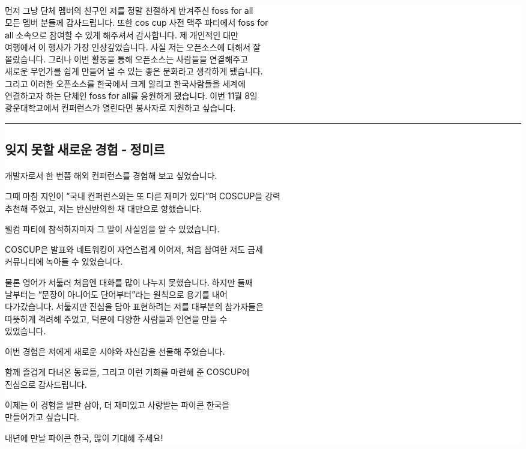 먼저 그냥 단체 멤버의 친구인 저를 정말 친절하게 반겨주신 foss for all  
모든 멤버 분들께 감사드립니다. 또한 cos cup 사전 맥주 파티에서 foss for  
all 소속으로 참여할 수 있게 해주셔서 감사합니다. 제 개인적인 대만  
여행에서 이 행사가 가장 인상깊었습니다. 사실 저는 오픈소스에 대해서 잘  
몰랐습니다. 그러나 이번 활동을 통해 오픈소스는 사람들을 연결해주고  
새로운 무언가를 쉽게 만들어 낼 수 있는 좋은 문화라고 생각하게 됐습니다.  
그리고 이러한 오픈소스를 한국에서 크게 알리고 한국사람들을 세계에  
연결하고자 하는 단체인 foss for all를 응원하게 됐습니다. 이번 11월 8일  
광운대학교에서 컨퍼런스가 열린다면 봉사자로 지원하고 싶습니다.

---

## 잊지 못할 새로운 경험 - 정미르

개발자로서 한 번쯤 해외 컨퍼런스를 경험해 보고 싶었습니다.

그때 마침 지인이 “국내 컨퍼런스와는 또 다른 재미가 있다”며 COSCUP을 강력  
추천해 주었고, 저는 반신반의한 채 대만으로 향했습니다.

웰컴 파티에 참석하자마자 그 말이 사실임을 알 수 있었습니다.

COSCUP은 발표와 네트워킹이 자연스럽게 이어져, 처음 참여한 저도 금세  
커뮤니티에 녹아들 수 있었습니다.

물론 영어가 서툴러 처음엔 대화를 많이 나누지 못했습니다. 하지만 둘째  
날부터는 “문장이 아니어도 단어부터”라는 원칙으로 용기를 내어  
다가갔습니다. 서툴지만 진심을 담아 표현하려는 저를 대부분의 참가자들은  
따뜻하게 격려해 주었고, 덕분에 다양한 사람들과 인연을 만들 수  
있었습니다.

이번 경험은 저에게 새로운 시야와 자신감을 선물해 주었습니다.

함께 즐겁게 다녀온 동료들, 그리고 이런 기회를 마련해 준 COSCUP에  
진심으로 감사드립니다.

이제는 이 경험을 발판 삼아, 더 재미있고 사랑받는 파이콘 한국을  
만들어가고 싶습니다.

내년에 만날 파이콘 한국, 많이 기대해 주세요!
